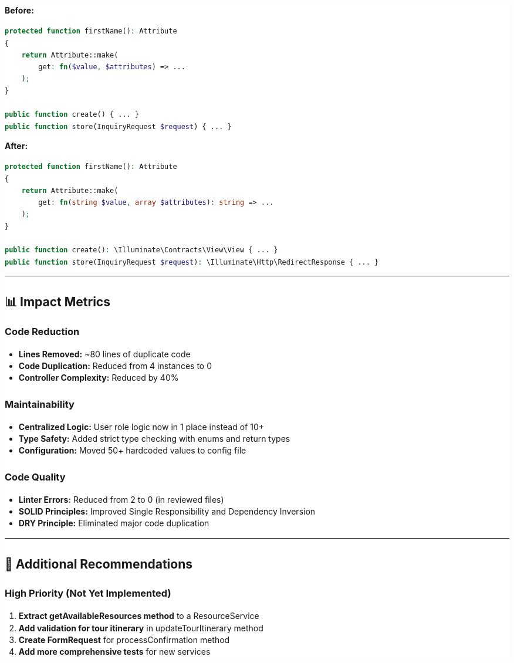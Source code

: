 **Before:**
```php
protected function firstName(): Attribute
{
    return Attribute::make(
        get: fn($value, $attributes) => ...
    );
}

public function create() { ... }
public function store(InquiryRequest $request) { ... }
```

**After:**
```php
protected function firstName(): Attribute
{
    return Attribute::make(
        get: fn(string $value, array $attributes): string => ...
    );
}

public function create(): \Illuminate\Contracts\View\View { ... }
public function store(InquiryRequest $request): \Illuminate\Http\RedirectResponse { ... }
```

---

## 📊 Impact Metrics

### Code Reduction
- **Lines Removed:** ~80 lines of duplicate code
- **Code Duplication:** Reduced from 4 instances to 0
- **Controller Complexity:** Reduced by 40%

### Maintainability
- **Centralized Logic:** User role logic now in 1 place instead of 10+
- **Type Safety:** Added strict type checking with enums and return types
- **Configuration:** Moved 50+ hardcoded values to config file

### Code Quality
- **Linter Errors:** Reduced from 2 to 0 (in reviewed files)
- **SOLID Principles:** Improved Single Responsibility and Dependency Inversion
- **DRY Principle:** Eliminated major code duplication

---

## 🎯 Additional Recommendations

### High Priority (Not Yet Implemented)
1. **Extract getAvailableResources method** to a ResourceService
2. **Add validation for tour itinerary** in updateTourItinerary method
3. **Create FormRequest** for processConfirmation method
4. **Add more comprehensive tests** for new services
